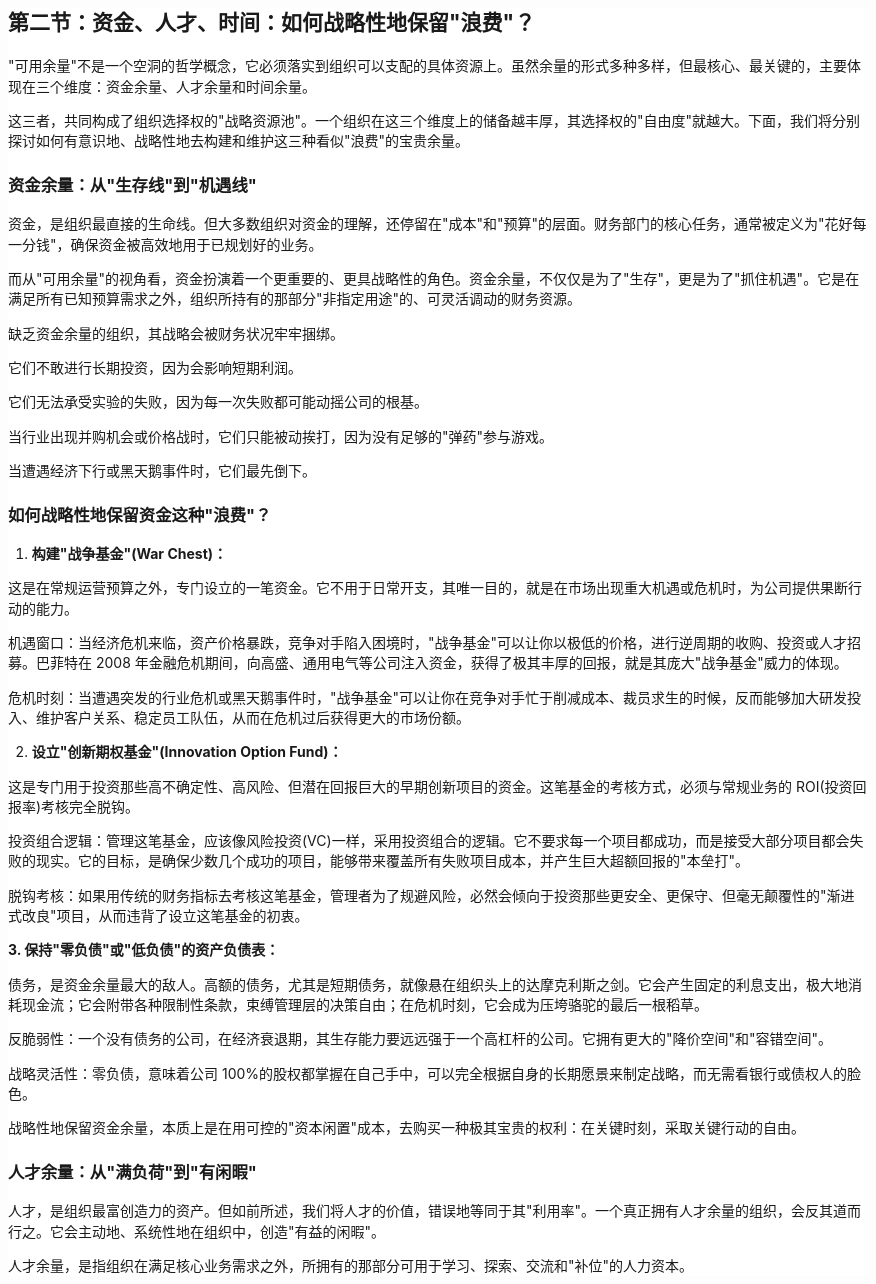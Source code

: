 ## 第二节：资金、人才、时间：如何战略性地保留"浪费"？

"可用余量"不是一个空洞的哲学概念，它必须落实到组织可以支配的具体资源上。虽然余量的形式多种多样，但最核心、最关键的，主要体现在三个维度：资金余量、人才余量和时间余量。

这三者，共同构成了组织选择权的"战略资源池"。一个组织在这三个维度上的储备越丰厚，其选择权的"自由度"就越大。下面，我们将分别探讨如何有意识地、战略性地去构建和维护这三种看似"浪费"的宝贵余量。

### 资金余量：从"生存线"到"机遇线"

资金，是组织最直接的生命线。但大多数组织对资金的理解，还停留在"成本"和"预算"的层面。财务部门的核心任务，通常被定义为"花好每一分钱"，确保资金被高效地用于已规划好的业务。

而从"可用余量"的视角看，资金扮演着一个更重要的、更具战略性的角色。资金余量，不仅仅是为了"生存"，更是为了"抓住机遇"。它是在满足所有已知预算需求之外，组织所持有的那部分"非指定用途"的、可灵活调动的财务资源。

缺乏资金余量的组织，其战略会被财务状况牢牢捆绑。

它们不敢进行长期投资，因为会影响短期利润。

它们无法承受实验的失败，因为每一次失败都可能动摇公司的根基。

当行业出现并购机会或价格战时，它们只能被动挨打，因为没有足够的"弹药"参与游戏。

当遭遇经济下行或黑天鹅事件时，它们最先倒下。

### 如何战略性地保留资金这种"浪费"？

1. **构建"战争基金"(War Chest)：**

这是在常规运营预算之外，专门设立的一笔资金。它不用于日常开支，其唯一目的，就是在市场出现重大机遇或危机时，为公司提供果断行动的能力。

机遇窗口：当经济危机来临，资产价格暴跌，竞争对手陷入困境时，"战争基金"可以让你以极低的价格，进行逆周期的收购、投资或人才招募。巴菲特在 2008 年金融危机期间，向高盛、通用电气等公司注入资金，获得了极其丰厚的回报，就是其庞大"战争基金"威力的体现。

危机时刻：当遭遇突发的行业危机或黑天鹅事件时，"战争基金"可以让你在竞争对手忙于削减成本、裁员求生的时候，反而能够加大研发投入、维护客户关系、稳定员工队伍，从而在危机过后获得更大的市场份额。

2. **设立"创新期权基金"(Innovation Option Fund)：**

这是专门用于投资那些高不确定性、高风险、但潜在回报巨大的早期创新项目的资金。这笔基金的考核方式，必须与常规业务的 ROI(投资回报率)考核完全脱钩。

投资组合逻辑：管理这笔基金，应该像风险投资(VC)一样，采用投资组合的逻辑。它不要求每一个项目都成功，而是接受大部分项目都会失败的现实。它的目标，是确保少数几个成功的项目，能够带来覆盖所有失败项目成本，并产生巨大超额回报的"本垒打"。

脱钩考核：如果用传统的财务指标去考核这笔基金，管理者为了规避风险，必然会倾向于投资那些更安全、更保守、但毫无颠覆性的"渐进式改良"项目，从而违背了设立这笔基金的初衷。

**3. 保持"零负债"或"低负债"的资产负债表：**

债务，是资金余量最大的敌人。高额的债务，尤其是短期债务，就像悬在组织头上的达摩克利斯之剑。它会产生固定的利息支出，极大地消耗现金流；它会附带各种限制性条款，束缚管理层的决策自由；在危机时刻，它会成为压垮骆驼的最后一根稻草。

反脆弱性：一个没有债务的公司，在经济衰退期，其生存能力要远远强于一个高杠杆的公司。它拥有更大的"降价空间"和"容错空间"。

战略灵活性：零负债，意味着公司 100%的股权都掌握在自己手中，可以完全根据自身的长期愿景来制定战略，而无需看银行或债权人的脸色。

战略性地保留资金余量，本质上是在用可控的"资本闲置"成本，去购买一种极其宝贵的权利：在关键时刻，采取关键行动的自由。

### 人才余量：从"满负荷"到"有闲暇"

人才，是组织最富创造力的资产。但如前所述，我们将人才的价值，错误地等同于其"利用率"。一个真正拥有人才余量的组织，会反其道而行之。它会主动地、系统性地在组织中，创造"有益的闲暇"。

人才余量，是指组织在满足核心业务需求之外，所拥有的那部分可用于学习、探索、交流和"补位"的人力资本。

